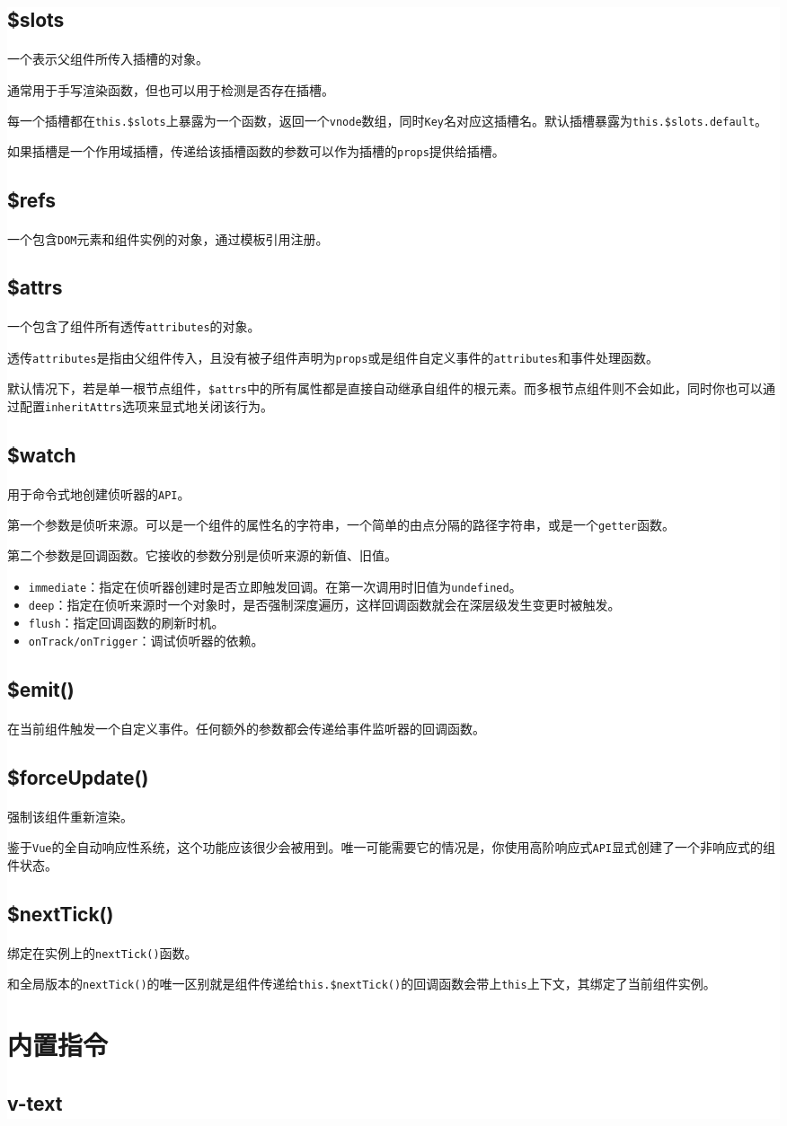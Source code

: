 ## $slots

一个表示父组件所传入插槽的对象。

通常用于手写渲染函数，但也可以用于检测是否存在插槽。

每一个插槽都在`this.$slots`上暴露为一个函数，返回一个`vnode`数组，同时`Key`名对应这插槽名。默认插槽暴露为`this.$slots.default`。

如果插槽是一个作用域插槽，传递给该插槽函数的参数可以作为插槽的`props`提供给插槽。

## $refs

一个包含`DOM`元素和组件实例的对象，通过模板引用注册。

## $attrs

一个包含了组件所有透传`attributes`的对象。

透传`attributes`是指由父组件传入，且没有被子组件声明为`props`或是组件自定义事件的`attributes`和事件处理函数。

默认情况下，若是单一根节点组件，`$attrs`中的所有属性都是直接自动继承自组件的根元素。而多根节点组件则不会如此，同时你也可以通过配置`inheritAttrs`选项来显式地关闭该行为。

## $watch

用于命令式地创建侦听器的`API`。

第一个参数是侦听来源。可以是一个组件的属性名的字符串，一个简单的由点分隔的路径字符串，或是一个`getter`函数。

第二个参数是回调函数。它接收的参数分别是侦听来源的新值、旧值。
- `immediate`：指定在侦听器创建时是否立即触发回调。在第一次调用时旧值为`undefined`。
- `deep`：指定在侦听来源时一个对象时，是否强制深度遍历，这样回调函数就会在深层级发生变更时被触发。
- `flush`：指定回调函数的刷新时机。
- `onTrack/onTrigger`：调试侦听器的依赖。

## $emit()

在当前组件触发一个自定义事件。任何额外的参数都会传递给事件监听器的回调函数。

## $forceUpdate()

强制该组件重新渲染。

鉴于`Vue`的全自动响应性系统，这个功能应该很少会被用到。唯一可能需要它的情况是，你使用高阶响应式`API`显式创建了一个非响应式的组件状态。

## $nextTick()

绑定在实例上的`nextTick()`函数。

和全局版本的`nextTick()`的唯一区别就是组件传递给`this.$nextTick()`的回调函数会带上`this`上下文，其绑定了当前组件实例。

# 内置指令

## v-text
